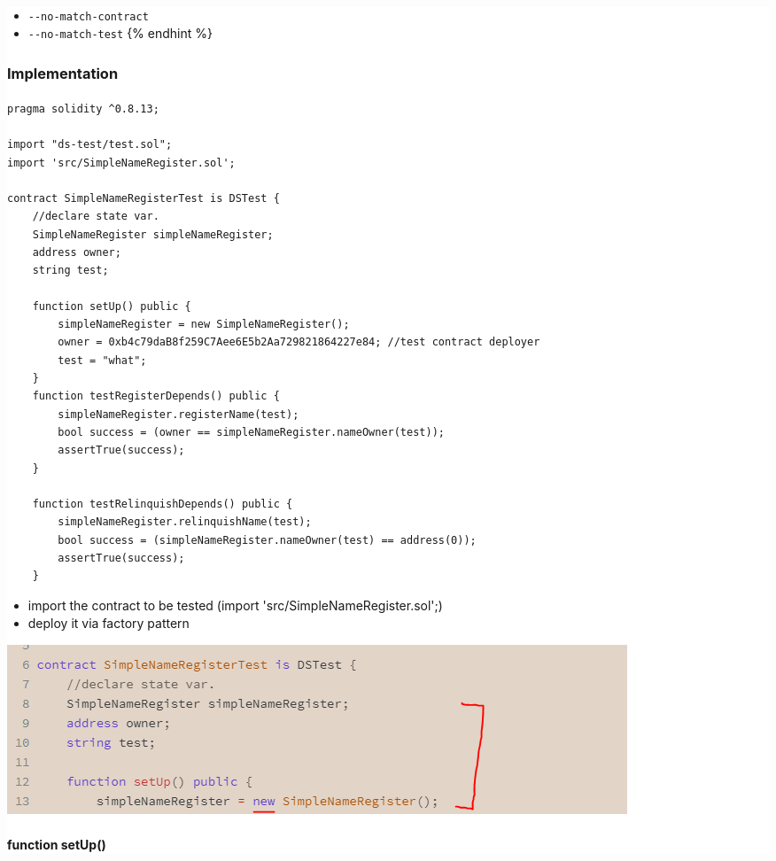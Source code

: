 * `--no-match-contract`&#x20;
* `--no-match-test`
{% endhint %}

### Implementation

```solidity
pragma solidity ^0.8.13;

import "ds-test/test.sol";
import 'src/SimpleNameRegister.sol';

contract SimpleNameRegisterTest is DSTest {
    //declare state var.
    SimpleNameRegister simpleNameRegister;
    address owner;
    string test;

    function setUp() public {
        simpleNameRegister = new SimpleNameRegister();
        owner = 0xb4c79daB8f259C7Aee6E5b2Aa729821864227e84; //test contract deployer   
        test = "what";        
    }
    function testRegisterDepends() public {
        simpleNameRegister.registerName(test);
        bool success = (owner == simpleNameRegister.nameOwner(test));
        assertTrue(success);
    }

    function testRelinquishDepends() public {
        simpleNameRegister.relinquishName(test);
        bool success = (simpleNameRegister.nameOwner(test) == address(0));
        assertTrue(success);
    }
```

* import the contract to be tested  (import 'src/SimpleNameRegister.sol';)
* deploy it via factory pattern&#x20;

![factory pattern](<../../.gitbook/assets/image (180).png>)

#### function setUp()
